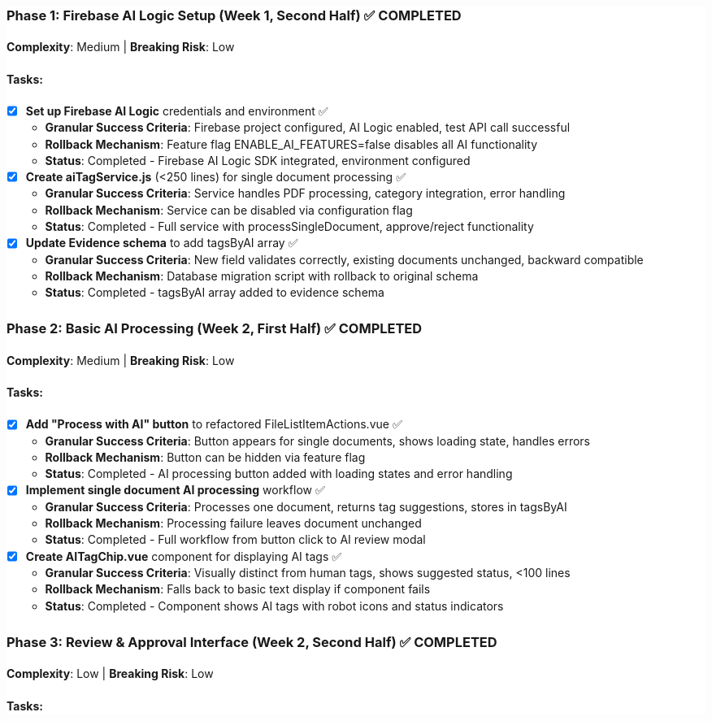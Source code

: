 ### Phase 1: Firebase AI Logic Setup (Week 1, Second Half) ✅ **COMPLETED**

**Complexity**: Medium | **Breaking Risk**: Low

#### Tasks:

- [x] **Set up Firebase AI Logic** credentials and environment ✅
  - **Granular Success Criteria**: Firebase project configured, AI Logic enabled, test API call successful
  - **Rollback Mechanism**: Feature flag ENABLE_AI_FEATURES=false disables all AI functionality
  - **Status**: Completed - Firebase AI Logic SDK integrated, environment configured
- [x] **Create aiTagService.js** (<250 lines) for single document processing ✅
  - **Granular Success Criteria**: Service handles PDF processing, category integration, error handling
  - **Rollback Mechanism**: Service can be disabled via configuration flag
  - **Status**: Completed - Full service with processSingleDocument, approve/reject functionality
- [x] **Update Evidence schema** to add tagsByAI array ✅
  - **Granular Success Criteria**: New field validates correctly, existing documents unchanged, backward compatible
  - **Rollback Mechanism**: Database migration script with rollback to original schema
  - **Status**: Completed - tagsByAI array added to evidence schema

### Phase 2: Basic AI Processing (Week 2, First Half) ✅ **COMPLETED**

**Complexity**: Medium | **Breaking Risk**: Low

#### Tasks:

- [x] **Add "Process with AI" button** to refactored FileListItemActions.vue ✅
  - **Granular Success Criteria**: Button appears for single documents, shows loading state, handles errors
  - **Rollback Mechanism**: Button can be hidden via feature flag
  - **Status**: Completed - AI processing button added with loading states and error handling
- [x] **Implement single document AI processing** workflow ✅
  - **Granular Success Criteria**: Processes one document, returns tag suggestions, stores in tagsByAI
  - **Rollback Mechanism**: Processing failure leaves document unchanged
  - **Status**: Completed - Full workflow from button click to AI review modal
- [x] **Create AITagChip.vue** component for displaying AI tags ✅
  - **Granular Success Criteria**: Visually distinct from human tags, shows suggested status, <100 lines
  - **Rollback Mechanism**: Falls back to basic text display if component fails
  - **Status**: Completed - Component shows AI tags with robot icons and status indicators

### Phase 3: Review & Approval Interface (Week 2, Second Half) ✅ **COMPLETED**

**Complexity**: Low | **Breaking Risk**: Low

#### Tasks:
